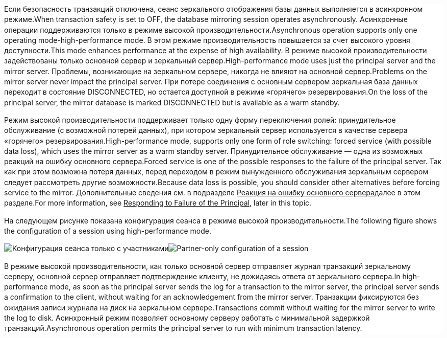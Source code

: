  <span data-ttu-id="c9307-123">Если безопасность транзакций отключена, сеанс зеркального отображения базы данных выполняется в асинхронном режиме.</span><span class="sxs-lookup"><span data-stu-id="c9307-123">When transaction safety is set to OFF, the database mirroring session operates asynchronously.</span></span> <span data-ttu-id="c9307-124">Асинхронные операции поддерживаются только в режиме высокой производительности.</span><span class="sxs-lookup"><span data-stu-id="c9307-124">Asynchronous operation supports only one operating mode-high-performance mode.</span></span> <span data-ttu-id="c9307-125">В этом режиме производительность повышается за счет высокого уровня доступности.</span><span class="sxs-lookup"><span data-stu-id="c9307-125">This mode enhances performance at the expense of high availability.</span></span> <span data-ttu-id="c9307-126">В режиме высокой производительности задействованы только основной сервер и зеркальный сервер.</span><span class="sxs-lookup"><span data-stu-id="c9307-126">High-performance mode uses just the principal server and the mirror server.</span></span> <span data-ttu-id="c9307-127">Проблемы, возникающие на зеркальном сервере, никогда не влияют на основной сервер.</span><span class="sxs-lookup"><span data-stu-id="c9307-127">Problems on the mirror server never impact the principal server.</span></span> <span data-ttu-id="c9307-128">При потере соединения с основным сервером зеркальная база данных переходит в состояние DISCONNECTED, но остается доступной в режиме «горячего» резервирования.</span><span class="sxs-lookup"><span data-stu-id="c9307-128">On the loss of the principal server, the mirror database is marked DISCONNECTED but is available as a warm standby.</span></span>  
  
 <span data-ttu-id="c9307-129">Режим высокой производительности поддерживает только одну форму переключения ролей: принудительное обслуживание (с возможной потерей данных), при котором зеркальный сервер используется в качестве сервера «горячего» резервирования.</span><span class="sxs-lookup"><span data-stu-id="c9307-129">High-performance mode, supports only one form of role switching: forced service (with possible data loss), which uses the mirror server as a warm standby server.</span></span> <span data-ttu-id="c9307-130">Принудительное обслуживание — одна из возможных реакций на ошибку основного сервера.</span><span class="sxs-lookup"><span data-stu-id="c9307-130">Forced service is one of the possible responses to the failure of the principal server.</span></span> <span data-ttu-id="c9307-131">Так как при этом возможна потеря данных, перед переходом в режим вынужденного обслуживания зеркальным сервером следует рассмотреть другие возможности.</span><span class="sxs-lookup"><span data-stu-id="c9307-131">Because data loss is possible, you should consider other alternatives before forcing service to the mirror.</span></span> <span data-ttu-id="c9307-132">Дополнительные сведения см. в подразделе [Реакция на ошибку основного сервера](#WhenPrincipalFails)далее в этом разделе.</span><span class="sxs-lookup"><span data-stu-id="c9307-132">For more information, see [Responding to Failure of the Principal](#WhenPrincipalFails), later in this topic.</span></span>  
  
 <span data-ttu-id="c9307-133">На следующем рисунке показана конфигурация сеанса в режиме высокой производительности.</span><span class="sxs-lookup"><span data-stu-id="c9307-133">The following figure shows the configuration of a session using high-performance mode.</span></span>  
  
 <span data-ttu-id="c9307-134">![Конфигурация сеанса только с участниками](../media/dbm-high-performance-mode.gif "Конфигурация сеанса только с участниками")</span><span class="sxs-lookup"><span data-stu-id="c9307-134">![Partner-only configuration of a session](../media/dbm-high-performance-mode.gif "Partner-only configuration of a session")</span></span>  
  
 <span data-ttu-id="c9307-135">В режиме высокой производительности, как только основной сервер отправляет журнал транзакций зеркальному серверу, основной сервер отправляет подтверждение клиенту, не дожидаясь ответа от зеркального сервера.</span><span class="sxs-lookup"><span data-stu-id="c9307-135">In high-performance mode, as soon as the principal server sends the log for a transaction to the mirror server, the principal server sends a confirmation to the client, without waiting for an acknowledgement from the mirror server.</span></span> <span data-ttu-id="c9307-136">Транзакции фиксируются без ожидания записи журнала на диск на зеркальном сервере.</span><span class="sxs-lookup"><span data-stu-id="c9307-136">Transactions commit without waiting for the mirror server to write the log to disk.</span></span> <span data-ttu-id="c9307-137">Асинхронный режим позволяет основному серверу работать с минимальной задержкой транзакций.</span><span class="sxs-lookup"><span data-stu-id="c9307-137">Asynchronous operation permits the principal server to run with minimum transaction latency.</span></span>  
  